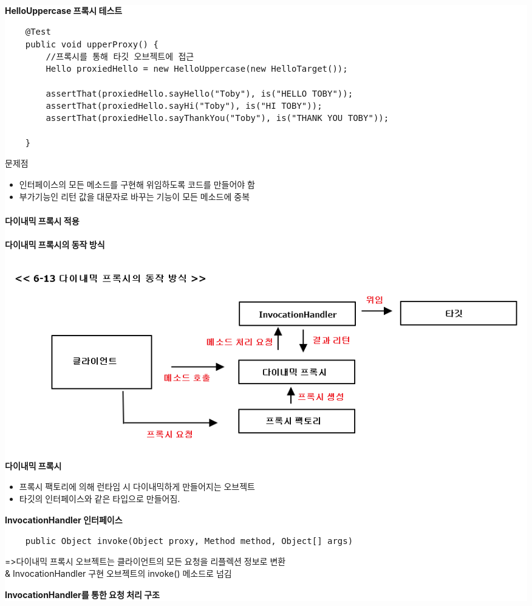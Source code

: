 **HelloUppercase 프록시 테스트**
<pre>
	@Test
	public void upperProxy() {		
		//프록시를 통해 타깃 오브젝트에 접근
		Hello proxiedHello = new HelloUppercase(new HelloTarget());

		assertThat(proxiedHello.sayHello("Toby"), is("HELLO TOBY"));
		assertThat(proxiedHello.sayHi("Toby"), is("HI TOBY"));
		assertThat(proxiedHello.sayThankYou("Toby"), is("THANK YOU TOBY"));		

	}
</pre>


문제점
- 인터페이스의 모든 메소드를 구현해 위임하도록 코드를 만들어야 함
- 부가기능인 리턴 값을 대문자로 바꾸는 기능이 모든 메소드에 중복



#### 다이내믹 프록시 적용
**다이내믹 프록시의 동작 방식**
![Alt 6-13 다이내믹 프록시의 동작 방식](./pic6-13.png)


**다이내믹 프록시**
- 프록시 팩토리에 의해 런타임 시 다이내믹하게 만들어지는 오브젝트
- 타깃의 인터페이스와 같은 타입으로 만들어짐.

**InvocationHandler 인터페이스**
<pre>
	public Object invoke(Object proxy, Method method, Object[] args)
</pre>
=>다이내믹 프록시 오브젝트는 클라이언트의 모든 요청을 리플렉션 정보로 변환 <br>
  & InvocationHandler 구현 오브젝트의 invoke() 메소드로 넘김<br>


**InvocationHandler를 통한 요청 처리 구조**